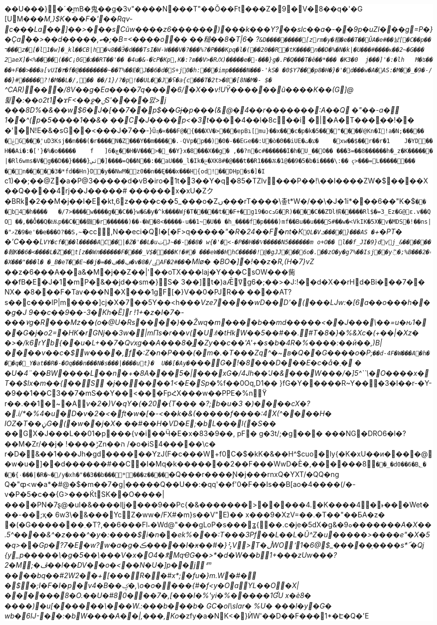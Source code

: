 ��U���\}�ˊ�̫mB�鬼��g�3v"����N���T"��Ǒ��Ft���Z�9�V�8��q�'�G [UM�� �_M,}$K���F�'��Rqv-c���La��]��>���sCũw����z6������)���k���Y?��slc��a�-��9p�uZI���g=P�\}�Ҫaؕ��>��d�����,ބ�;�B=<����o�� ��䊚��8�T|6�	?`&D���������[zrm�y�租�e��T��ŬA�e#��낤[�C��p��ר���z�[�l1�w]�_kl��CB|h�ч8�ؒ�Ӭ�d���TsI�W-W���V�?���%?�P���Kpq�l�(��20��R�tK����n��D�%�N�k|�U���#����ҡ��2~�G���2aeX]�<%����(��C¡0G�ג��RT��'��	�4u�&-�֘cP�Kp,K�:?в��V>�RԔ)�����e�-��֕�}g�.P�Q���T�ê��*���
�K3�0	j���]'�:�lh	M�ʦ����+F��>���a[vUI�۳�f�@��������~��T%��E�J��6�d�S +j0�h:���imp�����N���-'kS�
�0$Y7���p8�H�}�'�d���w�A�AS:�M��_�9�˗/��}#�����?!�Μ��L�/,��
��/1}/?�p!��UL��J�ʕ�a{c���T�2t>�8�[ۛ8N�M�- $�`^CAR)���/8V��g�Ea����7q����6/�X��v !UΫ������ũ����K��(G]@ 튍�:��o2t1�ϫF<��ջ�_ݪS'����맔>ϳ ���8D%�&��w$6�J�[��7��p$��Gɉ�p�_��(&@�4��r�������:A��Q �"��-a�	1��^(p �5����1��&�
��C�J����p<�3t��_��4��l�8c��i	�|�A�T���ְ��!��	�'�N!E�&�sG��<���J�7��-}`Ŭӆ�«���F@�{���XV�>���epBɿ[mu}��x���c�p�k�5���"����ݴ@Kn�I!a�N;������ݟG��ֹ�۪'uD3Ksj��n���(�r����N�Z���Y��m�����.٠QVp�p��)�0�-��EǤe��:U�ò�Θ��iUE�צ�ت�	�xw��$��r��r�1	J�YD��H��Ai�:�['}�%�o�����	f	]6�ڿ��H�V���>�_��Y}x�8���X��g�	,��?n�c#������I�h�U_��O��
���3=��8������h�_z�K������|�Rl6wms�V�g��D��}����}ثي�]����=Q��N��:��aU���_l�Ik�ݗ�XK8#�@���t��R1���Ѫ�1@��9�5�b�i����\:��
ҁ>���=L����������n�����3�*fd��Hn}D�y��NwМ�z0��n��Ę���x���H{od!��DHp�s�]�I`c1)��;��@Z�a�P@3�����d�vB�iro�1t�3��Y�q�85�TZlv���P��!\��I����ZW�$޶����X��Q����4rj��J�����#	������x�xU�Zク�BRk�2��M�j��I�E�kt,6z����c��5_���o�Zں���rT����\촣t*W�/��\�J�1i*� ��6��"K�$`���b4�h����	�/7>����w����g��C��}w�&�y�^k����Wϝ�T�����t��F+�g19�ocܖG�R)����C��ZƊl槟�����Rl$�=3_Ez�G@ԑ.v��QO ��,��Ȱ��Q�Ѭp��C���鐖�r������)��-�W�8<�����-u��1~�U��
�h_����f�p����)mf��Bu��u���S#��w�<VkIK�5X�֙v�MDS�!��ns|�"މZ�9�e'��e���O?��S,~̌`�cc,N��eci�QI�[�F>q���*��"�R�24��F�nt�K`QL�Vܭ�� ��}���AS
�`+�PT�	�'C���L`VY�cf���l�����AC��|�Z�'��L�uتJ~��֊��8� w{�'�<-�P��H��Ѵ�����N5������m o+O��
l��f_JI�9}dvj_&�������螒K��6�<����L�Z��t[z��Wл������F����_V$����K!�#�
���eW��HhC�����!@�gJJ���6o�.��zO�y�g7%��Isj��y߬�;%B���۾�2�X���"���l� �_B�eT��E~��j�=��ڣ��ڣ�v�ۑ/�8AF�2#��`�Mlø�
�BO�]�!��z�R,(H�7}vZ
�*�z�6���A��a&�M�j��Z��|'��oTX���ӏaj�Y���CsOW���胔��fB�E�J�1�mP�&��jd��sm�}S�
3��]t�)aǢߜg6�;��>�J:!��d�X��rHd�Bi�� �7��
NX�
�8���F�Tav���N�X���1gF[�}V��0�PJR�� ����AT?s��c���lP|m����]cj�X�7��5Y��<h���*Vze7����wD��D'�(޴���LJw:�[6a��o���h���g�J
9��c��9��-3�Kh�Ȅ]r
!1+�z�I�7�-���٧g�R޽���Mz��(o�@U�Rs����)��Žwq�m����b��md�����<��J���\��=u�ԋ1���G�j�o2=�HK�rGNj��3w�|mПs�r��v(�Uꅬ�tHkW��5��#��.#T�8�}�%&Xc�(+��|�Xz�	�>�/k6rYb{��u�L+��7�Qvׂxg��A���8�̘�Zy��_c��'A'+�s�b�4R�%����:��ӣ��,)B\|����v��c�$w����,f�:Z�n�P���(�m�.�T���Zq^�~в�Q��G����o�P;`��d-4F�W���A�h���q�_Y�at��R�-�Oq���n���N�s���|����ut}�	U��[�Ay�`���G�!�8㏺���D� ��E�c�å�܂�
�
�U�4¨��BW����L��n�+�8Aؕ���5�|���xG�/4Jh��'J�&���W_���/�]5^``\�O����x� T��$lx�m��{��S �j������1<�E�Sp*�%f��0Oq,D1��	}fG�Y�����R~Y���3�I��r-�Y-�9��1��C3��7�mS��Y��\<���FpՀX���w��PPE�%nϔ
r��.��1�~�A_v�2�)V�qY�(�20�{T��� �?;b�u�3
�)����cX�?�.i/*�%4�u�D�v�2�<�ft�w�[�-<��k�&(�����f����:4X(^����H�
IOZ�T��ڼG �(�w��j�X�
��#��H�VD�E;�bL���l{�S��	��_GX�J���L��01�p���{v�i��Ӵ�E�x�83�9��,	pF� g�3t/;�g��� 
���NG�DRO6�l�?��M�Zr/��j�
!����ݱZn��ה	/�o�iS4�����\c�	r�D�&��1���Jh�gd������YzJ(F�c���W+f0C�$�kK�&��H^$cuo�ly{�K�xU��и����@�w�u�]��d������#��C�I�Mq�k�������2��F���WwD�Ѐ�,������8`��_�d0��6�B؂���{۰���|�R�~�/y�xh�"��3��b���*���z����`�Q���r����Ɲ�j���rnxQ�YXT/�QQ�ng	Q�"ȹ<w�a*�#@�$�m��7�g|�����Q��U��:�qq'��f'0�F��Is��B[ao�4����(/�-v�P�5�c��{G>���ЌtSK��O����|����РN�7ȿ@�ul�&����Iɭj����9��Pc{�&�������񸤯>�����4.�K����4�˫���ܵWet���-��;ҳ�
6w3\�&���YcZ�ww�/FX#�m}s��V"E\)��	x���9�XzV=��.�T��"��ƂA�z�
�(�G�������܂�T?,��6���Fl˖�Wd@"���gLoP�s���ʓ{͹��.c�je�5dX�g&�9ܘ�����*��A�X��.5^����&^�z���^�y�:����$i�n*�*�ek%���:T���3Pf��L��L�Ũ^Z�u�����>����e"�X� 5�q>*�*�Gp�?7�E�w?w�a�g�ڪ�����I�ӿ��#�}⢣V>T�ڵWO՚1�6@$_�����֤����s*՜�Qj
{y_p�����\�g�5��\���V�x�O4�ꈹMqҼG��>*�d�W��b1+���zUw���?2�M;�ڦ��l��DV��o�<��N�U�]p��jꥥ����bq��#2W2��+[���R��#x*;�fu�}m.W�#�
�$�;I�F�I�p\�v4�B��ؼ�,\o�o����{#�f<y�OaYL��O�X|������8�O.��U�#80���7�,[���I�%'*yi�%�����1ƓU	x�ѐ8� ����)�u[������\���W.:���b���b�	GC�oI\sIar�
%U�	���l�y�G�* wb�6Ĳ-��:�bW����A��|,���,Ko*�zfy�a�NK<�}ЍW'��D��F���1*�Է�Q�'E
